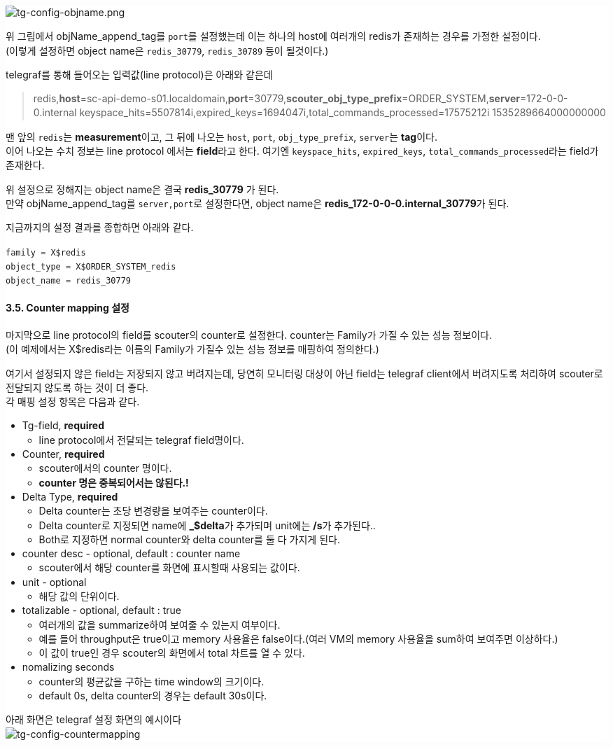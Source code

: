![tg-config-objname.png](../img/main/tg-config-objname.png)

위 그림에서 objName_append_tag를 `port`를 설정했는데 이는 하나의 host에 여러개의 redis가 존재하는 경우를 가정한 설정이다.  
(이렇게 설정하면 object name은 `redis_30779`, `redis_30789` 등이 될것이다.)

telegraf를 통해 들어오는 입력값(line protocol)은 아래와 같은데  

>redis,**host**=sc-api-demo-s01.localdomain,**port**=30779,**scouter_obj_type_prefix**=ORDER_SYSTEM,**server**=172-0-0-0.internal  keyspace_hits=5507814i,expired_keys=1694047i,total_commands_processed=17575212i 1535289664000000000

맨 앞의 `redis`는 **measurement**이고, 그 뒤에 나오는 `host`, `port`, `obj_type_prefix`, `server`는 **tag**이다.  
이어 나오는 수치 정보는 line protocol 에서는 **field**라고 한다. 여기엔 `keyspace_hits`, `expired_keys`, `total_commands_processed`라는 field가 존재한다.  
  
위 설정으로 정해지는 object name은 결국 **redis_30779** 가 된다.  
만약 objName_append_tag를 `server,port`로 설정한다면, object name은 **redis_172-0-0-0.internal_30779**가 된다.  

지금까지의 설정 결과를 종합하면 아래와 같다.
```javascript
family = X$redis
object_type = X$ORDER_SYSTEM_redis
object_name = redis_30779
```


#### 3.5. Counter mapping 설정
마지막으로 line protocol의 field를 scouter의 counter로 설정한다. counter는 Family가 가질 수 있는 성능 정보이다.  
(이 예제에서는 X$redis라는 이름의 Family가 가질수 있는 성능 정보를 매핑하여 정의한다.)  
  
여기서 설정되지 않은 field는 저장되지 않고 버려지는데, 당연히 모니터링 대상이 아닌 field는 telegraf client에서 버려지도록 처리하여 scouter로 전달되지 않도록 하는 것이 더 좋다.  
각 매핑 설정 항목은 다음과 같다.  
   - Tg-field, **required**
     - line protocol에서 전달되는 telegraf field명이다.
   - Counter, **required**
     - scouter에서의 counter 명이다.
     - **counter 명은 중복되어서는 않된다.!**
   - Delta Type, **required**
     - Delta counter는 초당 변경량을 보여주는 counter이다.
     - Delta counter로 지정되면 name에 **_$delta**가 추가되며 unit에는 **/s**가 추가된다..
     - Both로 지정하면 normal counter와 delta counter를 둘 다 가지게 된다.
   - counter desc - optional, default : counter name
     - scouter에서 해당 counter를 화면에 표시할때 사용되는 값이다.
   - unit - optional
     - 해당 값의 단위이다.
   - totalizable - optional, default : true
     - 여러개의 값을 summarize하여 보여줄 수 있는지 여부이다.
     - 예를 들어 throughput은 true이고 memory 사용율은 false이다.(여러 VM의 memory 사용율을 sum하여 보여주면 이상하다.)
     - 이 값이 true인 경우 scouter의 화면에서 total 차트를 열 수 있다.
   - nomalizing seconds
     - counter의 평균값을 구하는 time window의 크기이다.
     - default 0s, delta counter의 경우는 default 30s이다.

아래 화면은 telegraf 설정 화면의 예시이다  
![tg-config-countermapping](../img/main/tg-config-countermapping.png)
